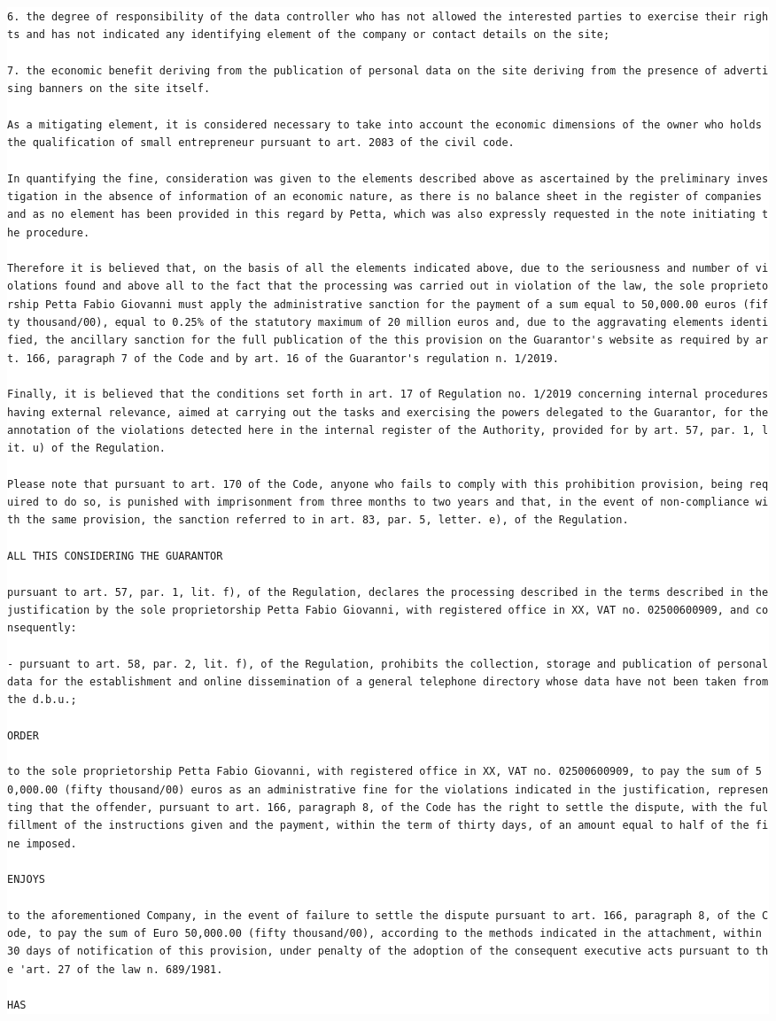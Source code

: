 ```
6. the degree of responsibility of the data controller who has not allowed the interested parties to exercise their rights and has not indicated any identifying element of the company or contact details on the site;

7. the economic benefit deriving from the publication of personal data on the site deriving from the presence of advertising banners on the site itself.

As a mitigating element, it is considered necessary to take into account the economic dimensions of the owner who holds the qualification of small entrepreneur pursuant to art. 2083 of the civil code.

In quantifying the fine, consideration was given to the elements described above as ascertained by the preliminary investigation in the absence of information of an economic nature, as there is no balance sheet in the register of companies and as no element has been provided in this regard by Petta, which was also expressly requested in the note initiating the procedure.

Therefore it is believed that, on the basis of all the elements indicated above, due to the seriousness and number of violations found and above all to the fact that the processing was carried out in violation of the law, the sole proprietorship Petta Fabio Giovanni must apply the administrative sanction for the payment of a sum equal to 50,000.00 euros (fifty thousand/00), equal to 0.25% of the statutory maximum of 20 million euros and, due to the aggravating elements identified, the ancillary sanction for the full publication of the this provision on the Guarantor's website as required by art. 166, paragraph 7 of the Code and by art. 16 of the Guarantor's regulation n. 1/2019.

Finally, it is believed that the conditions set forth in art. 17 of Regulation no. 1/2019 concerning internal procedures having external relevance, aimed at carrying out the tasks and exercising the powers delegated to the Guarantor, for the annotation of the violations detected here in the internal register of the Authority, provided for by art. 57, par. 1, lit. u) of the Regulation.

Please note that pursuant to art. 170 of the Code, anyone who fails to comply with this prohibition provision, being required to do so, is punished with imprisonment from three months to two years and that, in the event of non-compliance with the same provision, the sanction referred to in art. 83, par. 5, letter. e), of the Regulation.

ALL THIS CONSIDERING THE GUARANTOR

pursuant to art. 57, par. 1, lit. f), of the Regulation, declares the processing described in the terms described in the justification by the sole proprietorship Petta Fabio Giovanni, with registered office in XX, VAT no. 02500600909, and consequently:

- pursuant to art. 58, par. 2, lit. f), of the Regulation, prohibits the collection, storage and publication of personal data for the establishment and online dissemination of a general telephone directory whose data have not been taken from the d.b.u.;

ORDER

to the sole proprietorship Petta Fabio Giovanni, with registered office in XX, VAT no. 02500600909, to pay the sum of 50,000.00 (fifty thousand/00) euros as an administrative fine for the violations indicated in the justification, representing that the offender, pursuant to art. 166, paragraph 8, of the Code has the right to settle the dispute, with the fulfillment of the instructions given and the payment, within the term of thirty days, of an amount equal to half of the fine imposed.

ENJOYS

to the aforementioned Company, in the event of failure to settle the dispute pursuant to art. 166, paragraph 8, of the Code, to pay the sum of Euro 50,000.00 (fifty thousand/00), according to the methods indicated in the attachment, within 30 days of notification of this provision, under penalty of the adoption of the consequent executive acts pursuant to the 'art. 27 of the law n. 689/1981.

HAS

```